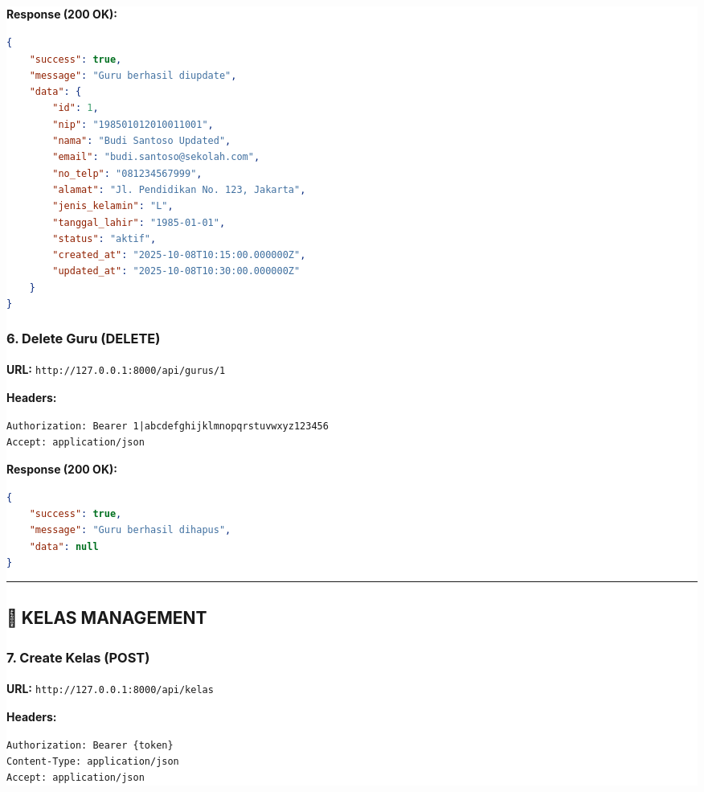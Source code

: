 **Response (200 OK):**

```json
{
    "success": true,
    "message": "Guru berhasil diupdate",
    "data": {
        "id": 1,
        "nip": "198501012010011001",
        "nama": "Budi Santoso Updated",
        "email": "budi.santoso@sekolah.com",
        "no_telp": "081234567999",
        "alamat": "Jl. Pendidikan No. 123, Jakarta",
        "jenis_kelamin": "L",
        "tanggal_lahir": "1985-01-01",
        "status": "aktif",
        "created_at": "2025-10-08T10:15:00.000000Z",
        "updated_at": "2025-10-08T10:30:00.000000Z"
    }
}
```

### 6. Delete Guru (DELETE)

**URL:** `http://127.0.0.1:8000/api/gurus/1`

**Headers:**

```
Authorization: Bearer 1|abcdefghijklmnopqrstuvwxyz123456
Accept: application/json
```

**Response (200 OK):**

```json
{
    "success": true,
    "message": "Guru berhasil dihapus",
    "data": null
}
```

---

## 🏫 KELAS MANAGEMENT

### 7. Create Kelas (POST)

**URL:** `http://127.0.0.1:8000/api/kelas`

**Headers:**

```
Authorization: Bearer {token}
Content-Type: application/json
Accept: application/json
```
